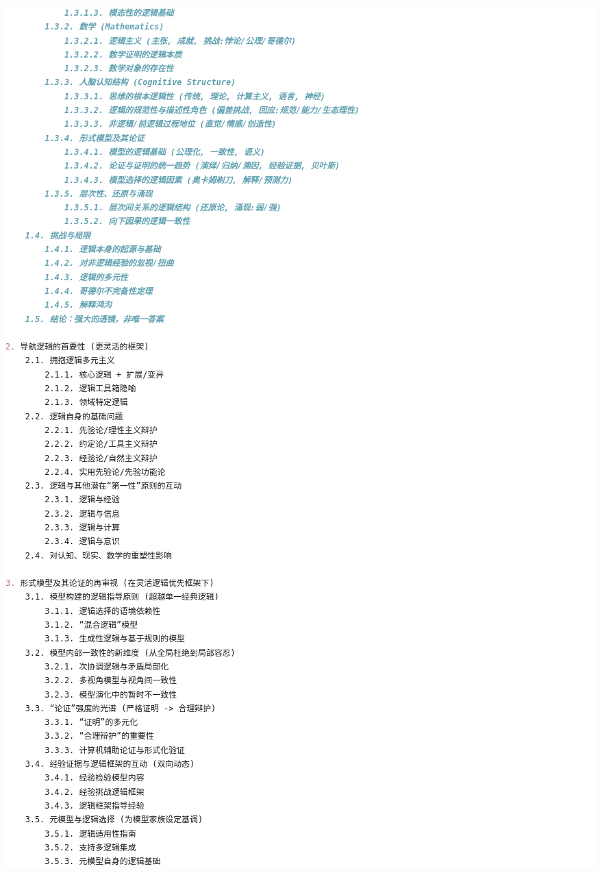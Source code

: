 ```markdown
            1.3.1.3. 模态性的逻辑基础
        1.3.2. 数学 (Mathematics)
            1.3.2.1. 逻辑主义 (主张, 成就, 挑战:悖论/公理/哥德尔)
            1.3.2.2. 数学证明的逻辑本质
            1.3.2.3. 数学对象的存在性
        1.3.3. 人脑认知结构 (Cognitive Structure)
            1.3.3.1. 思维的根本逻辑性 (传统, 理论, 计算主义, 语言, 神经)
            1.3.3.2. 逻辑的规范性与描述性角色 (偏差挑战, 回应:规范/能力/生态理性)
            1.3.3.3. 非逻辑/前逻辑过程地位 (直觉/情感/创造性)
        1.3.4. 形式模型及其论证
            1.3.4.1. 模型的逻辑基础 (公理化, 一致性, 语义)
            1.3.4.2. 论证与证明的统一趋势 (演绎/归纳/溯因, 经验证据, 贝叶斯)
            1.3.4.3. 模型选择的逻辑因素 (奥卡姆剃刀, 解释/预测力)
        1.3.5. 层次性、还原与涌现
            1.3.5.1. 层次间关系的逻辑结构 (还原论, 涌现:弱/强)
            1.3.5.2. 向下因果的逻辑一致性
    1.4. 挑战与局限
        1.4.1. 逻辑本身的起源与基础
        1.4.2. 对非逻辑经验的忽视/扭曲
        1.4.3. 逻辑的多元性
        1.4.4. 哥德尔不完备性定理
        1.4.5. 解释鸿沟
    1.5. 结论：强大的透镜，非唯一答案

2. 导航逻辑的首要性 (更灵活的框架)
    2.1. 拥抱逻辑多元主义
        2.1.1. 核心逻辑 + 扩展/变异
        2.1.2. 逻辑工具箱隐喻
        2.1.3. 领域特定逻辑
    2.2. 逻辑自身的基础问题
        2.2.1. 先验论/理性主义辩护
        2.2.2. 约定论/工具主义辩护
        2.2.3. 经验论/自然主义辩护
        2.2.4. 实用先验论/先验功能论
    2.3. 逻辑与其他潜在“第一性”原则的互动
        2.3.1. 逻辑与经验
        2.3.2. 逻辑与信息
        2.3.3. 逻辑与计算
        2.3.4. 逻辑与意识
    2.4. 对认知、现实、数学的重塑性影响

3. 形式模型及其论证的再审视 (在灵活逻辑优先框架下)
    3.1. 模型构建的逻辑指导原则 (超越单一经典逻辑)
        3.1.1. 逻辑选择的语境依赖性
        3.1.2. “混合逻辑”模型
        3.1.3. 生成性逻辑与基于规则的模型
    3.2. 模型内部一致性的新维度 (从全局杜绝到局部容忍)
        3.2.1. 次协调逻辑与矛盾局部化
        3.2.2. 多视角模型与视角间一致性
        3.2.3. 模型演化中的暂时不一致性
    3.3. “论证”强度的光谱 (严格证明 -> 合理辩护)
        3.3.1. “证明”的多元化
        3.3.2. “合理辩护”的重要性
        3.3.3. 计算机辅助论证与形式化验证
    3.4. 经验证据与逻辑框架的互动 (双向动态)
        3.4.1. 经验检验模型内容
        3.4.2. 经验挑战逻辑框架
        3.4.3. 逻辑框架指导经验
    3.5. 元模型与逻辑选择 (为模型家族设定基调)
        3.5.1. 逻辑适用性指南
        3.5.2. 支持多逻辑集成
        3.5.3. 元模型自身的逻辑基础

```